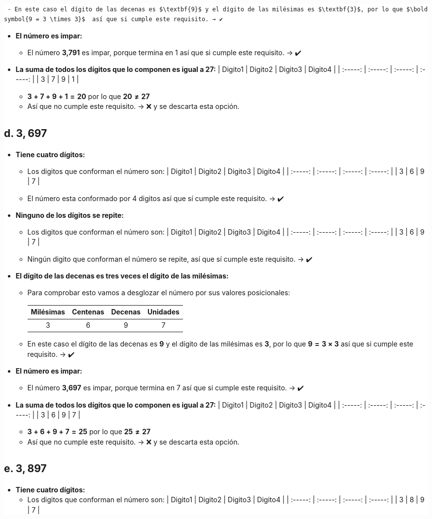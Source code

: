      - En este caso el dígito de las decenas es $\textbf{9}$ y el dígito de las milésimas es $\textbf{3}$, por lo que $\boldsymbol{9 = 3 \times 3}$  así que si cumple este requisito. → ✔️
      
   - **El número es impar:** 
     - El número  $\textbf{3,791}$ es impar, porque termina en $1$ así que si cumple este requisito. → ✔️
   - **La suma de todos los dígitos que lo componen es igual a 27:** 
        | Digito1 | Digito2 | Digito3 | Digito4 |
        | :-----: | :-----: | :-----: | :-----: |
        |    3    |   7     |    9    |   1     |   
        
        - $\boldsymbol{3+7+9+1=20}$ por lo que  $\boldsymbol{20 \neq 27}$ 
        - Así que no cumple este requisito. → ❌ y se descarta esta opción.
         
## d. $3,697$ ##
   - **Tiene cuatro dígitos:** 
     - Los digitos que conforman el número son:
        | Digito1 | Digito2 | Digito3 | Digito4 |
        | :-----: | :-----: | :-----: | :-----: |
        |    3    |   6     |    9    |   7     |  

      - El número esta conformado por 4 digitos así que sí cumple este requisito. → ✔️
   - **Ninguno de los dígitos se repite:** 
     - Los digitos que conforman el número son:
        | Digito1 | Digito2 | Digito3 | Digito4 |
        | :-----: | :-----: | :-----: | :-----: |
        |    3    |   6     |    9    |   7     |       

      - Ningún digito que conforman el número se repite, así que sí cumple este requisito. → ✔️
   - **El dígito de las decenas es tres veces el dígito de las milésimas:** 
     - Para comprobar esto vamos a desglozar el número por sus valores posicionales:
  
        | Milésimas | Centenas | Decenas | Unidades |
        | :-------: | :------: | :-----: | :------: |
        |     3     |    6     |    9    |    7     |

     - En este caso el dígito de las decenas es $\textbf{9}$ y el dígito de las milésimas es $\textbf{3}$, por lo que $\boldsymbol{9 = 3 \times 3}$  así que si cumple este requisito. → ✔️
  
   - **El número es impar:** 
     - El número  $\textbf{3,697}$ es impar, porque termina en $7$ así que si cumple este requisito. → ✔️
   - **La suma de todos los dígitos que lo componen es igual a 27:** 
        | Digito1 | Digito2 | Digito3 | Digito4 |
        | :-----: | :-----: | :-----: | :-----: |
        |    3    |   6     |    9    |   7     |   
        
        - $\boldsymbol{3+6+9+7=25}$ por lo que  $\boldsymbol{25 \neq 27}$ 
        - Así que no cumple este requisito. → ❌ y se descarta esta opción.
         
## e. $3,897$ ##
   - **Tiene cuatro dígitos:** 
     - Los digitos que conforman el número son:
        | Digito1 | Digito2 | Digito3 | Digito4 |
        | :-----: | :-----: | :-----: | :-----: |
        |    3    |   8     |    9    |   7     |  
